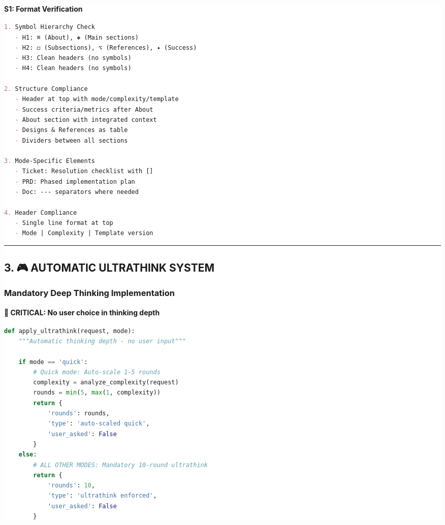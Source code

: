 **S1: Format Verification**
```markdown
1. Symbol Hierarchy Check
   - H1: ⌘ (About), ❖ (Main sections)
   - H2: ◻︎ (Subsections), ⌥ (References), ✦ (Success)
   - H3: Clean headers (no symbols)
   - H4: Clean headers (no symbols)
   
2. Structure Compliance
   - Header at top with mode/complexity/template
   - Success criteria/metrics after About
   - About section with integrated context
   - Designs & References as table
   - Dividers between all sections
   
3. Mode-Specific Elements
   - Ticket: Resolution checklist with []
   - PRD: Phased implementation plan
   - Doc: --- separators where needed
   
4. Header Compliance
   - Single line format at top
   - Mode | Complexity | Template version
```

---

<a id="3-🎮-automatic-ultrathink-system"></a>

## 3. 🎮 AUTOMATIC ULTRATHINK SYSTEM

### Mandatory Deep Thinking Implementation

**🚨 CRITICAL: No user choice in thinking depth**

```python
def apply_ultrathink(request, mode):
    """Automatic thinking depth - no user input"""
    
    if mode == 'quick':
        # Quick mode: Auto-scale 1-5 rounds
        complexity = analyze_complexity(request)
        rounds = min(5, max(1, complexity))
        return {
            'rounds': rounds,
            'type': 'auto-scaled quick',
            'user_asked': False
        }
    else:
        # ALL OTHER MODES: Mandatory 10-round ultrathink
        return {
            'rounds': 10,
            'type': 'ultrathink enforced',
            'user_asked': False
        }
```
